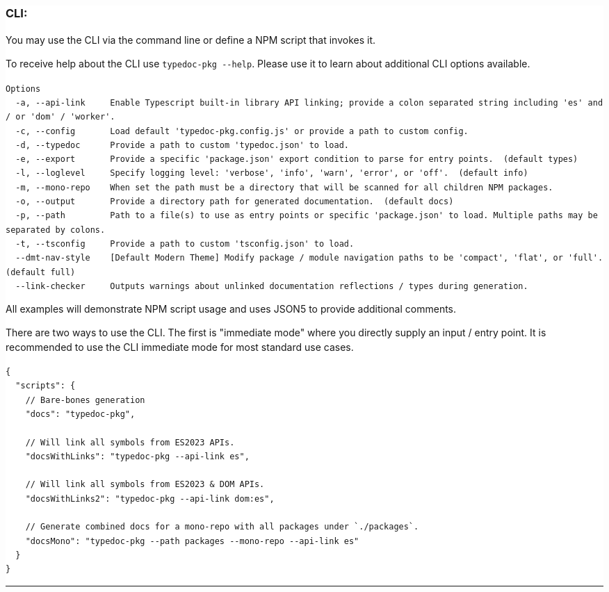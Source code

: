 ### CLI:

You may use the CLI via the command line or define a NPM script that invokes it.

To receive help about the CLI use `typedoc-pkg --help`. Please use it to learn about additional CLI options available.

```
Options
  -a, --api-link     Enable Typescript built-in library API linking; provide a colon separated string including 'es' and / or 'dom' / 'worker'.
  -c, --config       Load default 'typedoc-pkg.config.js' or provide a path to custom config.
  -d, --typedoc      Provide a path to custom 'typedoc.json' to load.
  -e, --export       Provide a specific 'package.json' export condition to parse for entry points.  (default types)
  -l, --loglevel     Specify logging level: 'verbose', 'info', 'warn', 'error', or 'off'.  (default info)
  -m, --mono-repo    When set the path must be a directory that will be scanned for all children NPM packages.
  -o, --output       Provide a directory path for generated documentation.  (default docs)
  -p, --path         Path to a file(s) to use as entry points or specific 'package.json' to load. Multiple paths may be separated by colons.
  -t, --tsconfig     Provide a path to custom 'tsconfig.json' to load.
  --dmt-nav-style    [Default Modern Theme] Modify package / module navigation paths to be 'compact', 'flat', or 'full'.  (default full)
  --link-checker     Outputs warnings about unlinked documentation reflections / types during generation.
```

All examples will demonstrate NPM script usage and uses JSON5 to provide additional comments.

There are two ways to use the CLI. The first is "immediate mode" where you directly supply an input / entry point.
It is recommended to use the CLI immediate mode for most standard use cases.

```json5
{
  "scripts": {
    // Bare-bones generation
    "docs": "typedoc-pkg",

    // Will link all symbols from ES2023 APIs.
    "docsWithLinks": "typedoc-pkg --api-link es",

    // Will link all symbols from ES2023 & DOM APIs.
    "docsWithLinks2": "typedoc-pkg --api-link dom:es",

    // Generate combined docs for a mono-repo with all packages under `./packages`.
    "docsMono": "typedoc-pkg --path packages --mono-repo --api-link es"
  }
}
```

------
